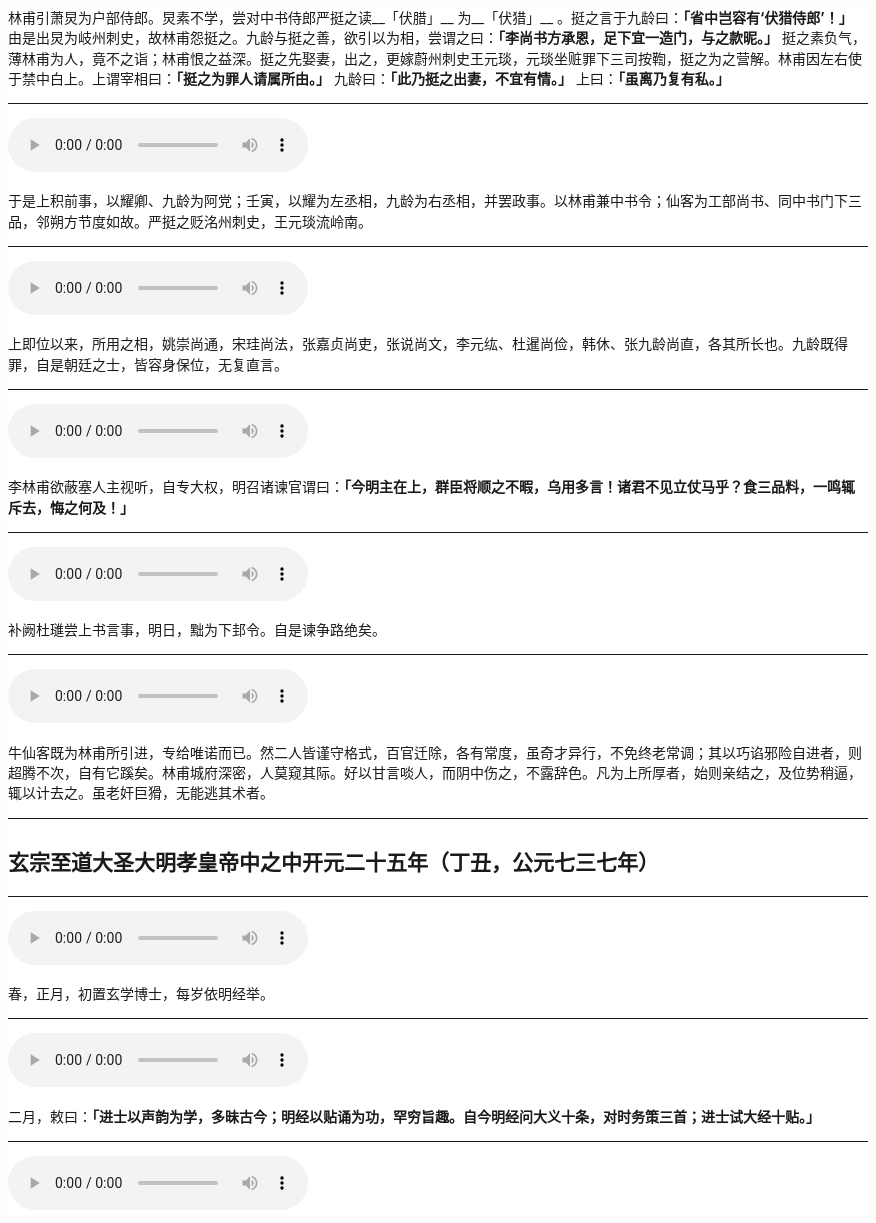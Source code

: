 林甫引萧炅为户部侍郎。炅素不学，尝对中书侍郎严挺之读__「伏腊」__ 为__「伏猎」__ 。挺之言于九龄曰：__「省中岂容有‘伏猎侍郎’！」__ 由是出炅为岐州刺史，故林甫怨挺之。九龄与挺之善，欲引以为相，尝谓之曰：__「李尚书方承恩，足下宜一造门，与之款昵。」__ 挺之素负气，薄林甫为人，竟不之诣；林甫恨之益深。挺之先娶妻，出之，更嫁蔚州刺史王元琰，元琰坐赃罪下三司按鞫，挺之为之营解。林甫因左右使于禁中白上。上谓宰相曰：__「挺之为罪人请属所由。」__ 九龄曰：__「此乃挺之出妻，不宜有情。」__ 上曰：__「虽离乃复有私。」__ 

---

![](assets/audios/214/60.mp3)

于是上积前事，以耀卿、九龄为阿党；壬寅，以耀为左丞相，九龄为右丞相，并罢政事。以林甫兼中书令；仙客为工部尚书、同中书门下三品，邻朔方节度如故。严挺之贬洺州刺史，王元琰流岭南。

---

![](assets/audios/214/61.mp3)

上即位以来，所用之相，姚崇尚通，宋珪尚法，张嘉贞尚吏，张说尚文，李元纮、杜暹尚俭，韩休、张九龄尚直，各其所长也。九龄既得罪，自是朝廷之士，皆容身保位，无复直言。

---

![](assets/audios/214/62.mp3)

李林甫欲蔽塞人主视听，自专大权，明召诸谏官谓曰：__「今明主在上，群臣将顺之不暇，乌用多言！诸君不见立仗马乎？食三品料，一鸣辄斥去，悔之何及！」__ 

---

![](assets/audios/214/63.mp3)

补阙杜璡尝上书言事，明日，黜为下邽令。自是谏争路绝矣。

---

![](assets/audios/214/64.mp3)

牛仙客既为林甫所引进，专给唯诺而已。然二人皆谨守格式，百官迁除，各有常度，虽奇才异行，不免终老常调；其以巧谄邪险自进者，则超腾不次，自有它蹊矣。林甫城府深密，人莫窥其际。好以甘言啖人，而阴中伤之，不露辞色。凡为上所厚者，始则亲结之，及位势稍逼，辄以计去之。虽老奸巨猾，无能逃其术者。

---

## 玄宗至道大圣大明孝皇帝中之中开元二十五年（丁丑，公元七三七年）

---

![](assets/audios/214/66.mp3)

春，正月，初置玄学博士，每岁依明经举。

---

![](assets/audios/214/67.mp3)

二月，敕曰：__「进士以声韵为学，多昧古今；明经以贴诵为功，罕穷旨趣。自今明经问大义十条，对时务策三首；进士试大经十贴。」__ 

---

![](assets/audios/214/68.mp3)
